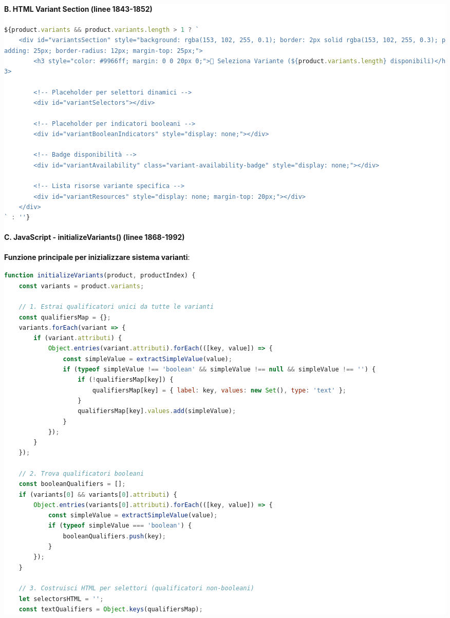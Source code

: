#### B. HTML Variant Section (linee 1843-1852)

```javascript
${product.variants && product.variants.length > 1 ? `
    <div id="variantsSection" style="background: rgba(153, 102, 255, 0.1); border: 2px solid rgba(153, 102, 255, 0.3); padding: 25px; border-radius: 12px; margin-top: 25px;">
        <h3 style="color: #9966ff; margin: 0 0 20px 0;">🔀 Seleziona Variante (${product.variants.length} disponibili)</h3>

        <!-- Placeholder per selettori dinamici -->
        <div id="variantSelectors"></div>

        <!-- Placeholder per indicatori booleani -->
        <div id="variantBooleanIndicators" style="display: none;"></div>

        <!-- Badge disponibilità -->
        <div id="variantAvailability" class="variant-availability-badge" style="display: none;"></div>

        <!-- Lista risorse variante specifica -->
        <div id="variantResources" style="display: none; margin-top: 20px;"></div>
    </div>
` : ''}
```

#### C. JavaScript - initializeVariants() (linee 1868-1992)

**Funzione principale per inizializzare sistema varianti**:

```javascript
function initializeVariants(product, productIndex) {
    const variants = product.variants;

    // 1. Estrai qualificatori unici da tutte le varianti
    const qualifiersMap = {};
    variants.forEach(variant => {
        if (variant.attributi) {
            Object.entries(variant.attributi).forEach(([key, value]) => {
                const simpleValue = extractSimpleValue(value);
                if (typeof simpleValue !== 'boolean' && simpleValue !== null && simpleValue !== '') {
                    if (!qualifiersMap[key]) {
                        qualifiersMap[key] = { label: key, values: new Set(), type: 'text' };
                    }
                    qualifiersMap[key].values.add(simpleValue);
                }
            });
        }
    });

    // 2. Trova qualificatori booleani
    const booleanQualifiers = [];
    if (variants[0] && variants[0].attributi) {
        Object.entries(variants[0].attributi).forEach(([key, value]) => {
            const simpleValue = extractSimpleValue(value);
            if (typeof simpleValue === 'boolean') {
                booleanQualifiers.push(key);
            }
        });
    }

    // 3. Costruisci HTML per selettori (qualificatori non-booleani)
    let selectorsHTML = '';
    const textQualifiers = Object.keys(qualifiersMap);

```